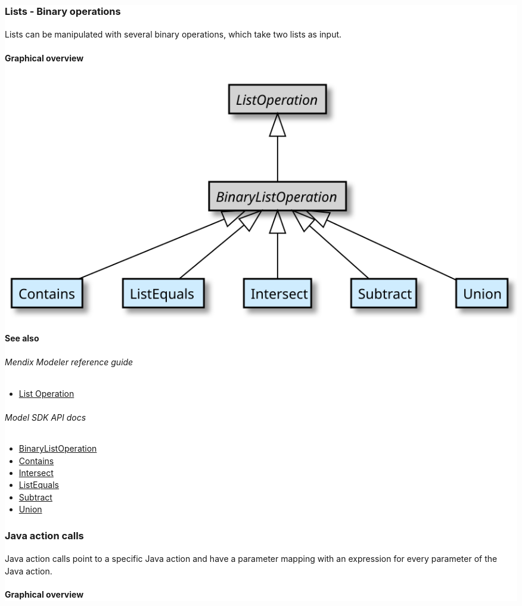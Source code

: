 ### Lists - Binary operations

Lists can be manipulated with several binary operations, which take two lists as input.

#### Graphical overview

![](attachments/15466739/16842849.svg)

#### See also

###### Mendix Modeler reference guide

*   [List Operation](/refguide6/List+Operation)

###### Model SDK API docs

*   [BinaryListOperation](https://apidocs.mendix.com/modelsdk/latest/classes/microflows.binarylistoperation.html)
*   [Contains](https://apidocs.mendix.com/modelsdk/latest/classes/microflows.contains.html)
*   [Intersect](https://apidocs.mendix.com/modelsdk/latest/classes/microflows.intersect.html)
*   [ListEquals](https://apidocs.mendix.com/modelsdk/latest/classes/microflows.listequals.html)
*   [Subtract](https://apidocs.mendix.com/modelsdk/latest/classes/microflows.subtract.html)
*   [Union](https://apidocs.mendix.com/modelsdk/latest/classes/microflows.union.html)

### Java action calls

Java action calls point to a specific Java action and have a parameter mapping with an expression for every parameter of the Java action.

#### Graphical overview
